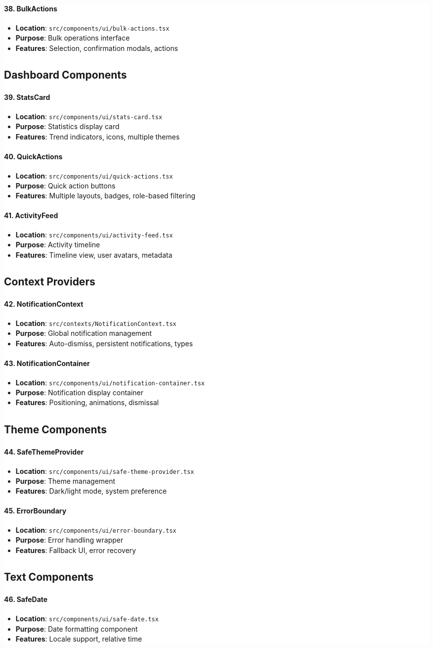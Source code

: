 #### 38. BulkActions
- **Location**: `src/components/ui/bulk-actions.tsx`
- **Purpose**: Bulk operations interface
- **Features**: Selection, confirmation modals, actions

## Dashboard Components

#### 39. StatsCard
- **Location**: `src/components/ui/stats-card.tsx`
- **Purpose**: Statistics display card
- **Features**: Trend indicators, icons, multiple themes

#### 40. QuickActions
- **Location**: `src/components/ui/quick-actions.tsx`
- **Purpose**: Quick action buttons
- **Features**: Multiple layouts, badges, role-based filtering

#### 41. ActivityFeed
- **Location**: `src/components/ui/activity-feed.tsx`
- **Purpose**: Activity timeline
- **Features**: Timeline view, user avatars, metadata

## Context Providers

#### 42. NotificationContext
- **Location**: `src/contexts/NotificationContext.tsx`
- **Purpose**: Global notification management
- **Features**: Auto-dismiss, persistent notifications, types

#### 43. NotificationContainer
- **Location**: `src/components/ui/notification-container.tsx`
- **Purpose**: Notification display container
- **Features**: Positioning, animations, dismissal

## Theme Components

#### 44. SafeThemeProvider
- **Location**: `src/components/ui/safe-theme-provider.tsx`
- **Purpose**: Theme management
- **Features**: Dark/light mode, system preference

#### 45. ErrorBoundary
- **Location**: `src/components/ui/error-boundary.tsx`
- **Purpose**: Error handling wrapper
- **Features**: Fallback UI, error recovery

## Text Components

#### 46. SafeDate
- **Location**: `src/components/ui/safe-date.tsx`
- **Purpose**: Date formatting component
- **Features**: Locale support, relative time
